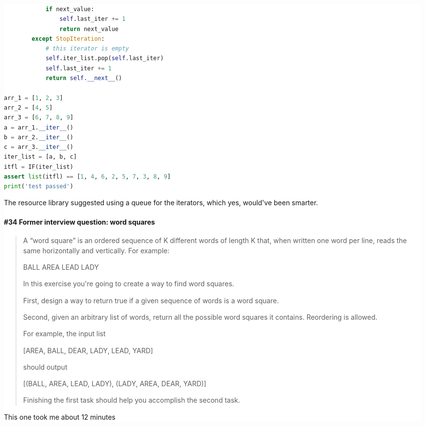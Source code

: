 ```python
            if next_value:
                self.last_iter += 1
                return next_value
        except StopIteration:
            # this iterator is empty
            self.iter_list.pop(self.last_iter)
            self.last_iter += 1
            return self.__next__()
        
arr_1 = [1, 2, 3]
arr_2 = [4, 5]
arr_3 = [6, 7, 8, 9]
a = arr_1.__iter__()
b = arr_2.__iter__()
c = arr_3.__iter__()
iter_list = [a, b, c]
itfl = IF(iter_list)
assert list(itfl) == [1, 4, 6, 2, 5, 7, 3, 8, 9]
print('test passed')
```

The resource library suggested using a queue for the iterators, which yes, would've been smarter.

#### #34 Former interview question: word squares

> A “word square” is an ordered sequence of K different words of length K that, when written one word per line, reads the same horizontally and vertically. For example:
>
> BALL
> AREA
> LEAD
> LADY
> 
> In this exercise you're going to create a way to find word squares.
> 
> First, design a way to return true if a given sequence of words is a word square.
> 
> Second, given an arbitrary list of words, return all the possible word squares it contains. Reordering is allowed.
> 
> For example, the input list
> 
> [AREA, BALL, DEAR, LADY, LEAD, YARD]
> 
> should output
> 
> [(BALL, AREA, LEAD, LADY), (LADY, AREA, DEAR, YARD)]
> 
> Finishing the first task should help you accomplish the second task.
    

This one took me about 12 minutes
